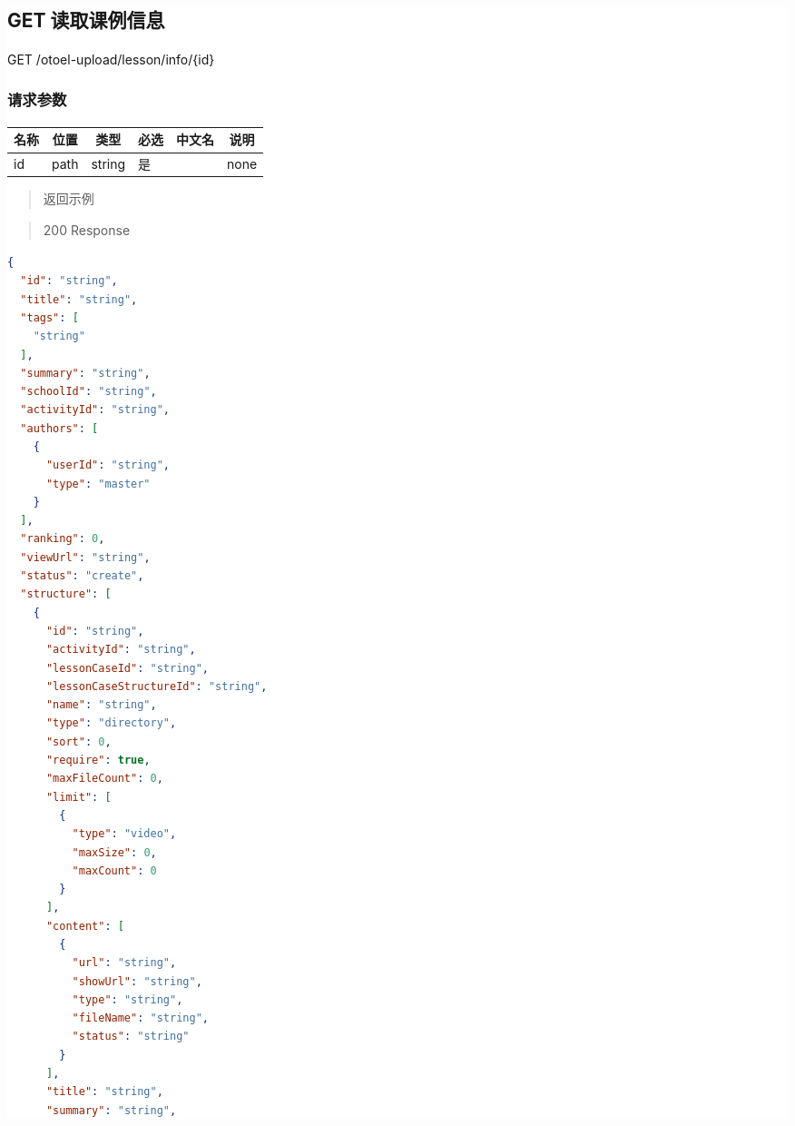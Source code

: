 <a id="opIdgetLessonInfo"></a>

## GET 读取课例信息

GET /otoel-upload/lesson/info/{id}

### 请求参数

|名称|位置|类型|必选|中文名|说明|
|---|---|---|---|---|---|
|id|path|string| 是 ||none|

> 返回示例

> 200 Response

```json
{
  "id": "string",
  "title": "string",
  "tags": [
    "string"
  ],
  "summary": "string",
  "schoolId": "string",
  "activityId": "string",
  "authors": [
    {
      "userId": "string",
      "type": "master"
    }
  ],
  "ranking": 0,
  "viewUrl": "string",
  "status": "create",
  "structure": [
    {
      "id": "string",
      "activityId": "string",
      "lessonCaseId": "string",
      "lessonCaseStructureId": "string",
      "name": "string",
      "type": "directory",
      "sort": 0,
      "require": true,
      "maxFileCount": 0,
      "limit": [
        {
          "type": "video",
          "maxSize": 0,
          "maxCount": 0
        }
      ],
      "content": [
        {
          "url": "string",
          "showUrl": "string",
          "type": "string",
          "fileName": "string",
          "status": "string"
        }
      ],
      "title": "string",
      "summary": "string",
```